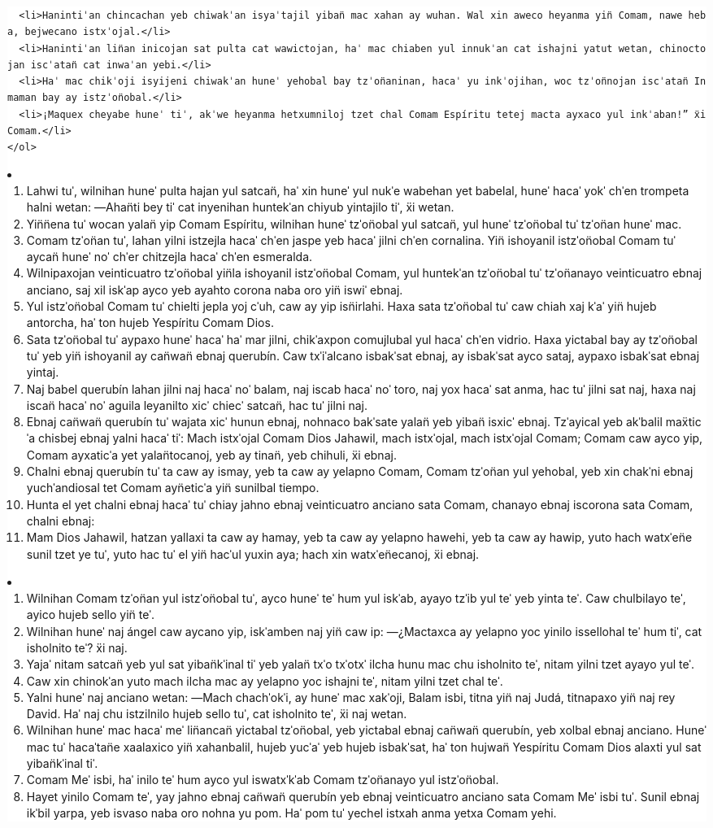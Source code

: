       <li>Hanintiˈan chincachan yeb chiwakˈan isyaˈtajil yiban̈ mac xahan ay wuhan. Wal xin aweco heyanma yin̈ Comam, nawe heba, bejwecano istxˈojal.</li>
      <li>Hanintiˈan lin̈an inicojan sat pulta cat wawictojan, haˈ mac chiaben yul innukˈan cat ishajni yatut wetan, chinoctojan iscˈatan̈ cat inwaˈan yebi.</li>
      <li>Haˈ mac chikˈoji isyijeni chiwakˈan huneˈ yehobal bay tzˈon̈aninan, hacaˈ yu inkˈojihan, woc tzˈon̈nojan iscˈatan̈ Inmaman bay ay istzˈon̈obal.</li>
      <li>¡Maquex cheyabe huneˈ tiˈ, akˈwe heyanma hetxumniloj tzet chal Comam Espíritu tetej macta ayxaco yul inkˈaban!” ẍi Comam.</li>
    </ol>
  </li>
  <li>
    <ol>
      <li>Lahwi tuˈ, wilnihan huneˈ pulta hajan yul satcan̈, haˈ xin huneˈ yul nukˈe wabehan yet babelal, huneˈ hacaˈ yokˈ chˈen trompeta halni wetan: ―Ahan̈ti bey tiˈ cat inyenihan huntekˈan chiyub yintajilo tiˈ, ẍi wetan.</li>
      <li>Yin̈n̈ena tuˈ wocan yalan̈ yip Comam Espíritu, wilnihan huneˈ tzˈon̈obal yul satcan̈, yul huneˈ tzˈon̈obal tuˈ tzˈon̈an huneˈ mac.</li>
      <li>Comam tzˈon̈an tuˈ, lahan yilni istzejla hacaˈ chˈen jaspe yeb hacaˈ jilni chˈen cornalina. Yin̈ ishoyanil istzˈon̈obal Comam tuˈ aycan̈ huneˈ noˈ chˈer chitzejla hacaˈ chˈen esmeralda.</li>
      <li>Wilnipaxojan veinticuatro tzˈon̈obal yin̈la ishoyanil istzˈon̈obal Comam, yul huntekˈan tzˈon̈obal tuˈ tzˈon̈anayo veinticuatro ebnaj anciano, saj xil iskˈap ayco yeb ayahto corona naba oro yin̈ iswiˈ ebnaj.</li>
      <li>Yul istzˈon̈obal Comam tuˈ chielti jepla yoj cˈuh, caw ay yip isn̈irlahi. Haxa sata tzˈon̈obal tuˈ caw chiah xaj kˈaˈ yin̈ hujeb antorcha, haˈ ton hujeb Yespíritu Comam Dios.</li>
      <li>Sata tzˈon̈obal tuˈ aypaxo huneˈ hacaˈ haˈ mar jilni, chikˈaxpon comujlubal yul hacaˈ chˈen vidrio. Haxa yictabal bay ay tzˈon̈obal tuˈ yeb yin̈ ishoyanil ay can̈wan̈ ebnaj querubín. Caw txˈiˈalcano isbakˈsat ebnaj, ay isbakˈsat ayco sataj, aypaxo isbakˈsat ebnaj yintaj.</li>
      <li>Naj babel querubín lahan jilni naj hacaˈ noˈ balam, naj iscab hacaˈ noˈ toro, naj yox hacaˈ sat anma, hac tuˈ jilni sat naj, haxa naj iscan̈ hacaˈ noˈ aguila leyanilto xicˈ chiecˈ satcan̈, hac tuˈ jilni naj.</li>
      <li>Ebnaj can̈wan̈ querubín tuˈ wajata xicˈ hunun ebnaj, nohnaco bakˈsate yalan̈ yeb yiban̈ isxicˈ ebnaj. Tzˈayical yeb akˈbalil maẍticˈa chisbej ebnaj yalni hacaˈ tiˈ: Mach istxˈojal Comam Dios Jahawil, mach istxˈojal, mach istxˈojal Comam; Comam caw ayco yip, Comam ayxaticˈa yet yalan̈tocanoj, yeb ay tinan̈, yeb chihuli, ẍi ebnaj.</li>
      <li>Chalni ebnaj querubín tuˈ ta caw ay ismay, yeb ta caw ay yelapno Comam, Comam tzˈon̈an yul yehobal, yeb xin chakˈni ebnaj yuchˈandiosal tet Comam ayn̈eticˈa yin̈ sunilbal tiempo.</li>
      <li>Hunta el yet chalni ebnaj hacaˈ tuˈ chiay jahno ebnaj veinticuatro anciano sata Comam, chanayo ebnaj iscorona sata Comam, chalni ebnaj:</li>
      <li>Mam Dios Jahawil, hatzan yallaxi ta caw ay hamay, yeb ta caw ay yelapno hawehi, yeb ta caw ay hawip, yuto hach watxˈen̈e sunil tzet ye tuˈ, yuto hac tuˈ el yin̈ hacˈul yuxin aya; hach xin watxˈen̈ecanoj, ẍi ebnaj.</li>
    </ol>
  </li>
  <li>
    <ol>
      <li>Wilnihan Comam tzˈon̈an yul istzˈon̈obal tuˈ, ayco huneˈ teˈ hum yul iskˈab, ayayo tzˈib yul teˈ yeb yinta teˈ. Caw chulbilayo teˈ, ayico hujeb sello yin̈ teˈ.</li>
      <li>Wilnihan huneˈ naj ángel caw aycano yip, iskˈamben naj yin̈ caw ip: ―¿Mactaxca ay yelapno yoc yinilo issellohal teˈ hum tiˈ, cat isholnito teˈ? ẍi naj.</li>
      <li>Yajaˈ nitam satcan̈ yeb yul sat yiban̈kˈinal tiˈ yeb yalan̈ txˈo txˈotxˈ ilcha hunu mac chu isholnito teˈ, nitam yilni tzet ayayo yul teˈ.</li>
      <li>Caw xin chinokˈan yuto mach ilcha mac ay yelapno yoc ishajni teˈ, nitam yilni tzet chal teˈ.</li>
      <li>Yalni huneˈ naj anciano wetan: ―Mach chachˈokˈi, ay huneˈ mac xakˈoji, Balam isbi, titna yin̈ naj Judá, titnapaxo yin̈ naj rey David. Haˈ naj chu istzilnilo hujeb sello tuˈ, cat isholnito teˈ, ẍi naj wetan.</li>
      <li>Wilnihan huneˈ mac hacaˈ meˈ lin̈ancan̈ yictabal tzˈon̈obal, yeb yictabal ebnaj can̈wan̈ querubín, yeb xolbal ebnaj anciano. Huneˈ mac tuˈ hacaˈtan̈e xaalaxico yin̈ xahanbalil, hujeb yucˈaˈ yeb hujeb isbakˈsat, haˈ ton hujwan̈ Yespíritu Comam Dios alaxti yul sat yiban̈kˈinal tiˈ.</li>
      <li>Comam Meˈ isbi, haˈ inilo teˈ hum ayco yul iswatxˈkˈab Comam tzˈon̈anayo yul istzˈon̈obal.</li>
      <li>Hayet yinilo Comam teˈ, yay jahno ebnaj can̈wan̈ querubín yeb ebnaj veinticuatro anciano sata Comam Meˈ isbi tuˈ. Sunil ebnaj ikˈbil yarpa, yeb isvaso naba oro nohna yu pom. Haˈ pom tuˈ yechel istxah anma yetxa Comam yehi.</li>